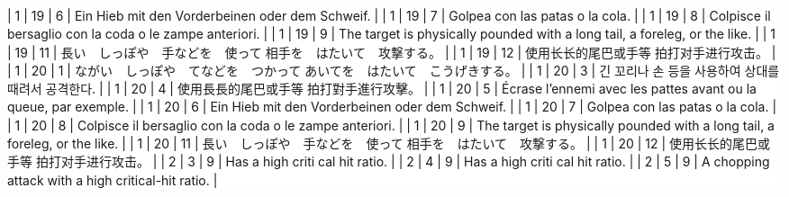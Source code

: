 | 1       | 19               | 6           | Ein Hieb mit den Vorderbeinen oder dem Schweif.                                                                                                                                    |
| 1       | 19               | 7           | Golpea con las patas o la cola.                                                                                                                                                    |
| 1       | 19               | 8           | Colpisce il bersaglio con la coda o le zampe
anteriori.                                                                                                                            |
| 1       | 19               | 9           | The target is physically pounded with a long tail, a
foreleg, or the like.                                                                                                         |
| 1       | 19               | 11          | 長い　しっぽや　手などを　使って
相手を　はたいて　攻撃する。                                                                                                                                                    |
| 1       | 19               | 12          | 使用长长的尾巴或手等
拍打对手进行攻击。                                                                                                                                                               |
| 1       | 20               | 1           | ながい　しっぽや　てなどを　つかって
あいてを　はたいて　こうげきする。                                                                                                                                               |
| 1       | 20               | 3           | 긴 꼬리나 손 등을 사용하여
상대를 때려서 공격한다.                                                                                                                                                      |
| 1       | 20               | 4           | 使用長長的尾巴或手等
拍打對手進行攻擊。                                                                                                                                                               |
| 1       | 20               | 5           | Écrase l’ennemi avec les pattes avant ou la queue,
par exemple.                                                                                                                    |
| 1       | 20               | 6           | Ein Hieb mit den Vorderbeinen oder dem Schweif.                                                                                                                                    |
| 1       | 20               | 7           | Golpea con las patas o la cola.                                                                                                                                                    |
| 1       | 20               | 8           | Colpisce il bersaglio con la coda o le zampe
anteriori.                                                                                                                            |
| 1       | 20               | 9           | The target is physically pounded with a long tail, a
foreleg, or the like.                                                                                                         |
| 1       | 20               | 11          | 長い　しっぽや　手などを　使って
相手を　はたいて　攻撃する。                                                                                                                                                    |
| 1       | 20               | 12          | 使用长长的尾巴或手等
拍打对手进行攻击。                                                                                                                                                               |
| 2       | 3                | 9           | Has a high criti­
cal hit ratio.                                                                                                                                                   |
| 2       | 4                | 9           | Has a high criti­
cal hit ratio.                                                                                                                                                   |
| 2       | 5                | 9           | A chopping attack with a
high critical-hit ratio.                                                                                                                                  |
